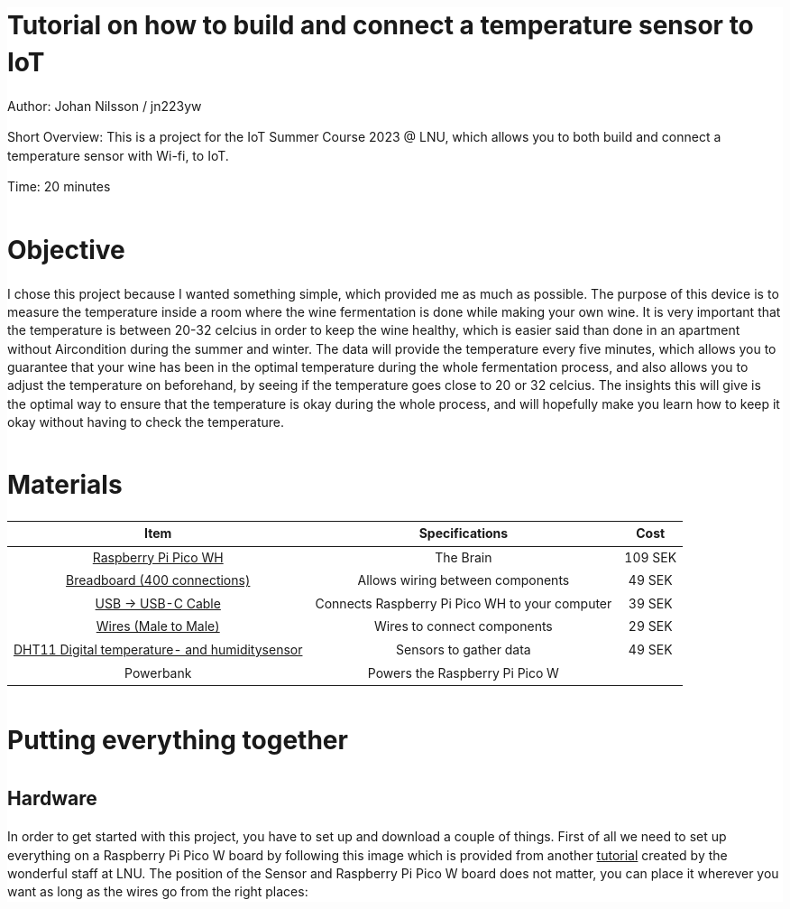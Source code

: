 # Tutorial on how to build and connect a temperature sensor to IoT
Author: Johan Nilsson / jn223yw

Short Overview: This is a project for the IoT Summer Course 2023 @ LNU, which allows you to both build and connect a temperature sensor with Wi-fi, to IoT.

Time: 20 minutes

# Objective
I chose this project because I wanted something simple, which provided me as much as possible. The purpose of this device is to measure the temperature inside a room where the wine fermentation is done while making your own wine. It is very important that the temperature is between 20-32 celcius in order to keep the wine healthy, which is easier said than done in an apartment without Aircondition during the summer and winter. The data will provide the temperature every five minutes, which allows you to guarantee that your wine has been in the optimal temperature during the whole fermentation process, and also allows you to adjust the temperature on beforehand, by seeing if the temperature goes close to 20 or 32 celcius. The insights this will give is the optimal way to ensure that the temperature is okay during the whole process, and will hopefully make you learn how to keep it okay without having to check the temperature. 

# Materials
|Item|Specifications|Cost|
|:----:|:----:|:----:|
|[Raspberry Pi Pico WH](https://www.electrokit.com/produkt/raspberry-pi-pico-wh/)|The Brain|109 SEK|
|[Breadboard (400 connections)](https://www.electrokit.com/produkt/kopplingsdack-400-anslutningar/)|Allows wiring between components|49 SEK|
|[USB -> USB-C Cable](https://www.electrokit.com/produkt/usb-kabel-a-hane-micro-b-5p-hane-1-8m/)|Connects Raspberry Pi Pico WH to your computer|39 SEK|
|[Wires (Male to Male)](https://www.electrokit.com/produkt/labbsladd-20-pin-15cm-hane-hane/)|Wires to connect components|29 SEK|
|[DHT11 Digital temperature- and humiditysensor](https://www.electrokit.com/produkt/digital-temperatur-och-fuktsensor-dht11/)|Sensors to gather data|49 SEK|
|Powerbank|Powers the Raspberry Pi Pico W||

# Putting everything together
## Hardware
In order to get started with this project, you have to set up and download a couple of things. First of all we need to set up everything on a Raspberry Pi Pico W board by following this image which is provided from another [tutorial](https://hackmd.io/@lnu-iot/r1U1bPgw2) created by the wonderful staff at LNU. The position of the Sensor and Raspberry Pi Pico W board does not matter, you can place it wherever you want as long as the wires go from the right places: